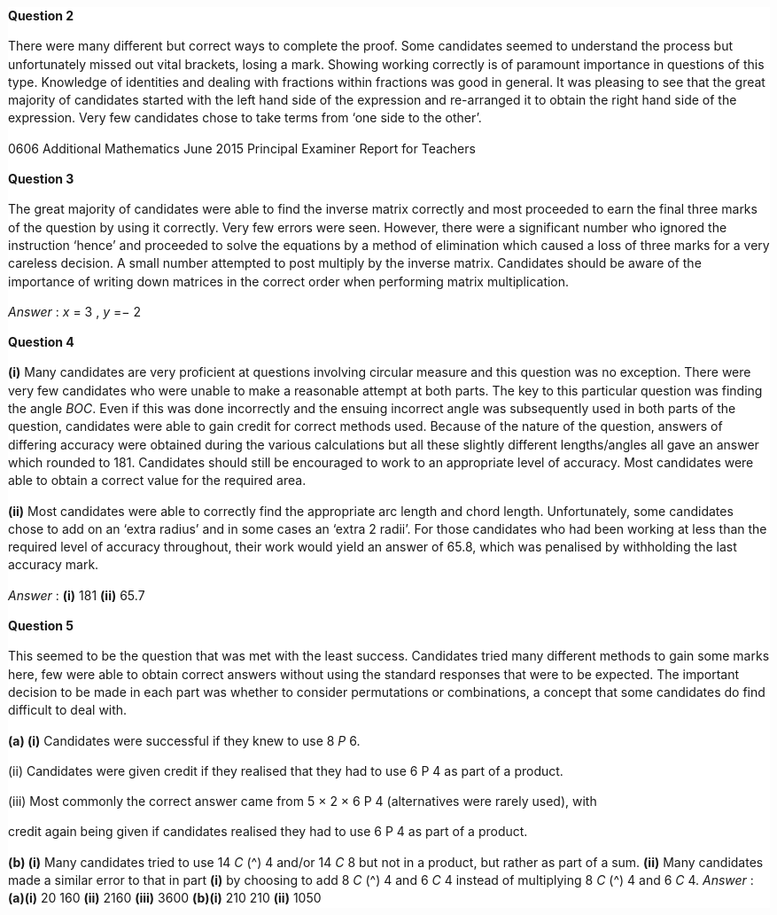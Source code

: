 **Question 2** 

There were many different but correct ways to complete the proof. Some candidates seemed to understand the process but unfortunately missed out vital brackets, losing a mark. Showing working correctly is of paramount importance in questions of this type. Knowledge of identities and dealing with fractions within fractions was good in general. It was pleasing to see that the great majority of candidates started with the left hand side of the expression and re-arranged it to obtain the right hand side of the expression. Very few candidates chose to take terms from ‘one side to the other’. 


 0606 Additional Mathematics June 2015 Principal Examiner Report for Teachers 

**Question 3** 

The great majority of candidates were able to find the inverse matrix correctly and most proceeded to earn the final three marks of the question by using it correctly. Very few errors were seen. However, there were a significant number who ignored the instruction ‘hence’ and proceeded to solve the equations by a method of elimination which caused a loss of three marks for a very careless decision. A small number attempted to post multiply by the inverse matrix. Candidates should be aware of the importance of writing down matrices in the correct order when performing matrix multiplication. 

_Answer_ : _x_ = 3 , _y_ =− 2 

**Question 4** 

**(i)** Many candidates are very proficient at questions involving circular measure and this question was no exception. There were very few candidates who were unable to make a reasonable attempt at both parts. The key to this particular question was finding the angle _BOC_. Even if this was done incorrectly and the ensuing incorrect angle was subsequently used in both parts of the question, candidates were able to gain credit for correct methods used. Because of the nature of the question, answers of differing accuracy were obtained during the various calculations but all these slightly different lengths/angles all gave an answer which rounded to 181. Candidates should still be encouraged to work to an appropriate level of accuracy. Most candidates were able to obtain a correct value for the required area. 

**(ii)** Most candidates were able to correctly find the appropriate arc length and chord length. Unfortunately, some candidates chose to add on an ‘extra radius’ and in some cases an ‘extra 2 radii’. For those candidates who had been working at less than the required level of accuracy throughout, their work would yield an answer of 65.8, which was penalised by withholding the last accuracy mark. 

_Answer_ : **(i)** 181 **(ii)** 65.7 

**Question 5** 

This seemed to be the question that was met with the least success. Candidates tried many different methods to gain some marks here, few were able to obtain correct answers without using the standard responses that were to be expected. The important decision to be made in each part was whether to consider permutations or combinations, a concept that some candidates do find difficult to deal with. 

**(a) (i)** Candidates were successful if they knew to use 8 _P_ 6. 

 (ii) Candidates were given credit if they realised that they had to use 6 P 4 as part of a product. 

 (iii) Most commonly the correct answer came from 5 × 2 × 6 P 4 (alternatives were rarely used), with 

 credit again being given if candidates realised they had to use 6 P 4 as part of a product. 

**(b) (i)** Many candidates tried to use 14 _C_ (^) 4 and/or 14 _C_ 8 but not in a product, but rather as part of a sum. **(ii)** Many candidates made a similar error to that in part **(i)** by choosing to add 8 _C_ (^) 4 and 6 _C_ 4 instead of multiplying 8 _C_ (^) 4 and 6 _C_ 4. _Answer_ : **(a)(i)** 20 160 **(ii)** 2160 **(iii)** 3600 **(b)(i)** 210 210 **(ii)** 1050 

